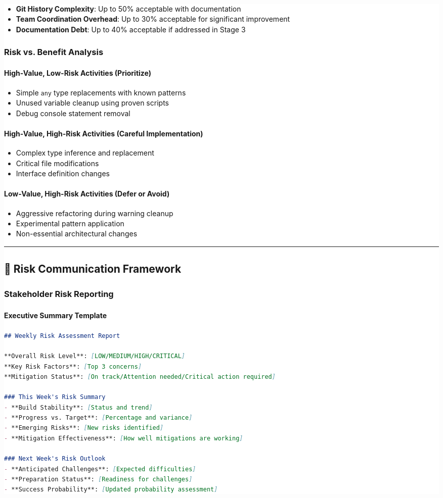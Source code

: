 - **Git History Complexity**: Up to 50% acceptable with documentation
- **Team Coordination Overhead**: Up to 30% acceptable for significant
  improvement
- **Documentation Debt**: Up to 40% acceptable if addressed in Stage 3

### **Risk vs. Benefit Analysis**

#### **High-Value, Low-Risk Activities** (Prioritize)

- Simple `any` type replacements with known patterns
- Unused variable cleanup using proven scripts
- Debug console statement removal

#### **High-Value, High-Risk Activities** (Careful Implementation)

- Complex type inference and replacement
- Critical file modifications
- Interface definition changes

#### **Low-Value, High-Risk Activities** (Defer or Avoid)

- Aggressive refactoring during warning cleanup
- Experimental pattern application
- Non-essential architectural changes

---

## 🚀 **Risk Communication Framework**

### **Stakeholder Risk Reporting**

#### **Executive Summary Template**

```markdown
## Weekly Risk Assessment Report

**Overall Risk Level**: [LOW/MEDIUM/HIGH/CRITICAL]
**Key Risk Factors**: [Top 3 concerns]
**Mitigation Status**: [On track/Attention needed/Critical action required]

### This Week's Risk Summary
- **Build Stability**: [Status and trend]
- **Progress vs. Target**: [Percentage and variance]
- **Emerging Risks**: [New risks identified]
- **Mitigation Effectiveness**: [How well mitigations are working]

### Next Week's Risk Outlook
- **Anticipated Challenges**: [Expected difficulties]
- **Preparation Status**: [Readiness for challenges]
- **Success Probability**: [Updated probability assessment]
```
